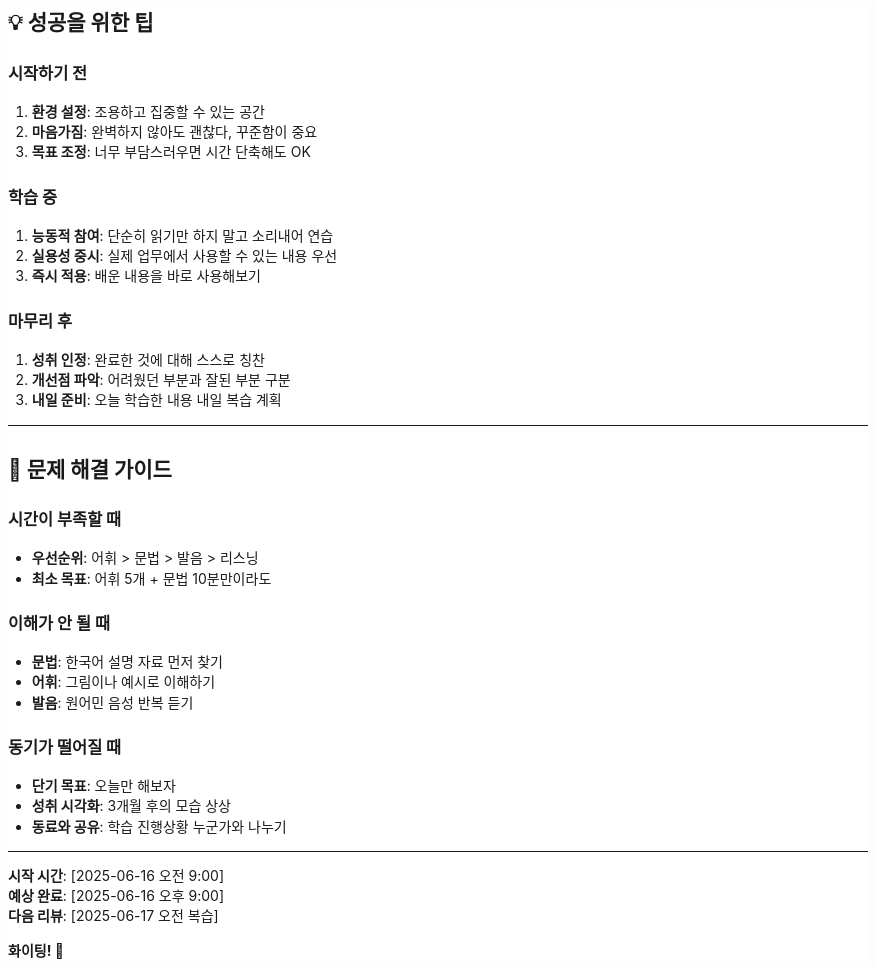
## 💡 성공을 위한 팁

### 시작하기 전
1. **환경 설정**: 조용하고 집중할 수 있는 공간
2. **마음가짐**: 완벽하지 않아도 괜찮다, 꾸준함이 중요
3. **목표 조정**: 너무 부담스러우면 시간 단축해도 OK

### 학습 중
1. **능동적 참여**: 단순히 읽기만 하지 말고 소리내어 연습
2. **실용성 중시**: 실제 업무에서 사용할 수 있는 내용 우선
3. **즉시 적용**: 배운 내용을 바로 사용해보기

### 마무리 후
1. **성취 인정**: 완료한 것에 대해 스스로 칭찬
2. **개선점 파악**: 어려웠던 부분과 잘된 부분 구분
3. **내일 준비**: 오늘 학습한 내용 내일 복습 계획

---

## 🔄 문제 해결 가이드

### 시간이 부족할 때
- **우선순위**: 어휘 > 문법 > 발음 > 리스닝
- **최소 목표**: 어휘 5개 + 문법 10분만이라도

### 이해가 안 될 때
- **문법**: 한국어 설명 자료 먼저 찾기
- **어휘**: 그림이나 예시로 이해하기
- **발음**: 원어민 음성 반복 듣기

### 동기가 떨어질 때
- **단기 목표**: 오늘만 해보자
- **성취 시각화**: 3개월 후의 모습 상상
- **동료와 공유**: 학습 진행상황 누군가와 나누기

---

**시작 시간**: [2025-06-16 오전 9:00]  
**예상 완료**: [2025-06-16 오후 9:00]  
**다음 리뷰**: [2025-06-17 오전 복습]

**화이팅! 🚀**